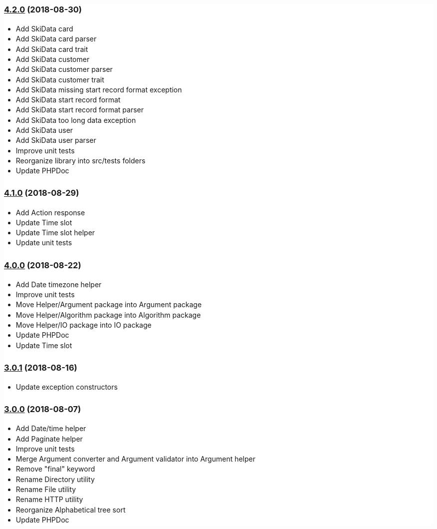### [4.2.0](https://github.com/webeweb/core-library/tree/v4.2.0) (2018-08-30)

- Add SkiData card
- Add SkiData card parser
- Add SkiData card trait
- Add SkiData customer
- Add SkiData customer parser
- Add SkiData customer trait
- Add SkiData missing start record format exception
- Add SkiData start record format
- Add SkiData start record format parser
- Add SkiData too long data exception
- Add SkiData user
- Add SkiData user parser
- Improve unit tests
- Reorganize library into src/tests folders
- Update PHPDoc

### [4.1.0](https://github.com/webeweb/core-library/tree/v4.1.0) (2018-08-29)

- Add Action response
- Update Time slot
- Update Time slot helper
- Update unit tests

### [4.0.0](https://github.com/webeweb/core-library/tree/v4.0.0) (2018-08-22)

- Add Date timezone helper
- Improve unit tests
- Move Helper/Argument package into Argument package
- Move Helper/Algorithm package into Algorithm package
- Move Helper/IO package into IO package
- Update PHPDoc
- Update Time slot

### [3.0.1](https://github.com/webeweb/core-library/tree/v3.0.1) (2018-08-16)

- Update exception constructors

### [3.0.0](https://github.com/webeweb/core-library/tree/v3.0.0) (2018-08-07)

- Add Date/time helper
- Add Paginate helper
- Improve unit tests
- Merge Argument converter and Argument validator into Argument helper
- Remove "final" keyword
- Rename Directory utility
- Rename File utility
- Rename HTTP utility
- Reorganize Alphabetical tree sort
- Update PHPDoc
